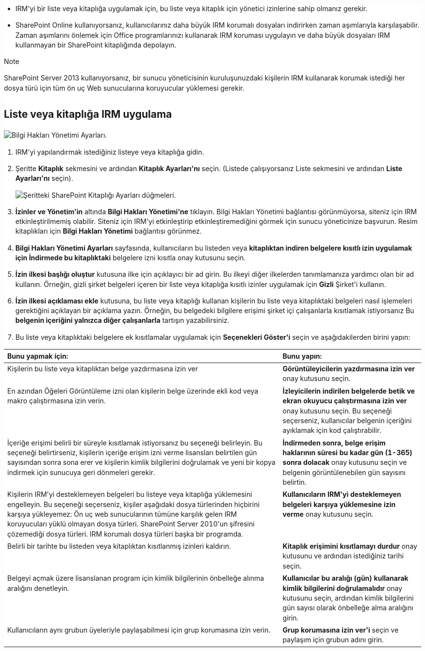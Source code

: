 - IRM'yi bir liste veya kitaplığa uygulamak için, bu liste veya kitaplık için yönetici izinlerine sahip olmanız gerekir.

- SharePoint Online kullanıyorsanız, kullanıcılarınız daha büyük IRM korumalı dosyaları indirirken zaman aşımlarıyla karşılaşabilir. Zaman aşımlarını önlemek için Office programlarınızı kullanarak IRM koruması uygulayın ve daha büyük dosyaları IRM kullanmayan bir SharePoint kitaplığında depolayın.

> [!NOTE]
> SharePoint Server 2013 kullanıyorsanız, bir sunucu yöneticisinin kuruluşunuzdaki kişilerin IRM kullanarak korumak istediği her dosya türü için tüm ön uç Web sunucularına koruyucular yüklemesi gerekir.
  
## <a name="apply-irm-to-a-list-or-library"></a>Liste veya kitaplığa IRM uygulama
<a name="__toc256598179"> </a>

![Bilgi Hakları Yönetimi Ayarları.](../media/1b708102-9c90-42b0-b255-ef0e72d0be88.png)
  
1. IRM'yi yapılandırmak istediğiniz listeye veya kitaplığa gidin.

2. Şeritte **Kitaplık** sekmesini ve ardından **Kitaplık Ayarları'nı** seçin. (Listede çalışıyorsanız Liste sekmesini ve ardından **Liste Ayarları'nı** seçin).
    
    ![Şeritteki SharePoint Kitaplığı Ayarları düğmeleri.](../media/cdf718fa-d792-40fc-8026-00c3b80b9e05.png)
  
3. **İzinler ve Yönetim'in** altında **Bilgi Hakları Yönetimi'ne** tıklayın. Bilgi Hakları Yönetimi bağlantısı görünmüyorsa, siteniz için IRM etkinleştirilmemiş olabilir. Siteniz için IRM'yi etkinleştirip etkinleştiremediğini görmek için sunucu yöneticinize başvurun. Resim kitaplıkları için **Bilgi Hakları Yönetimi** bağlantısı görünmez.

4. **Bilgi Hakları Yönetimi Ayarları** sayfasında, kullanıcıların bu listeden veya **kitaplıktan indiren belgelere kısıtlı izin uygulamak için İndirmede bu kitaplıktaki** belgelere izni kısıtla onay kutusunu seçin.

5. **İzin ilkesi başlığı oluştur** kutusuna ilke için açıklayıcı bir ad girin. Bu ilkeyi diğer ilkelerden tanımlamanıza yardımcı olan bir ad kullanın. Örneğin, gizli şirket belgeleri içeren bir liste veya kitaplığa kısıtlı izinler uygulamak için **Gizli** Şirket'i kullanın.

6. **İzin ilkesi açıklaması ekle** kutusuna, bu liste veya kitaplığı kullanan kişilerin bu liste veya kitaplıktaki belgeleri nasıl işlemeleri gerektiğini açıklayan bir açıklama yazın. Örneğin, bu belgedeki bilgilere erişimi şirket içi çalışanlarla kısıtlamak istiyorsanız Bu **belgenin içeriğini yalnızca diğer çalışanlarla** tartışın yazabilirsiniz. 

7. Bu liste veya kitaplıktaki belgelere ek kısıtlamalar uygulamak için **Seçenekleri Göster'i** seçin ve aşağıdakilerden birini yapın:

|**Bunu yapmak için:**|**Bunu yapın:**|
|:-----|:-----|
|Kişilerin bu liste veya kitaplıktan belge yazdırmasına izin ver|**Görüntüleyicilerin yazdırmasına izin ver** onay kutusunu seçin.|
|En azından Öğeleri Görüntüleme izni olan kişilerin belge üzerinde ekli kod veya makro çalıştırmasına izin verin.|**İzleyicilerin indirilen belgelerde betik ve ekran okuyucu çalıştırmasına izin ver** onay kutusunu seçin. Bu seçeneği seçerseniz, kullanıcılar belgenin içeriğini ayıklamak için kod çalıştırabilir.           |
|İçeriğe erişimi belirli bir süreyle kısıtlamak istiyorsanız bu seçeneği belirleyin. Bu seçeneği belirtirseniz, kişilerin içeriğe erişim izni verme lisansları belirtilen gün sayısından sonra sona erer ve kişilerin kimlik bilgilerini doğrulamak ve yeni bir kopya indirmek için sunucuya geri dönmeleri gerekir.|**İndirmeden sonra, belge erişim haklarının süresi bu kadar gün (1-365) sonra dolacak** onay kutusunu seçin ve belgenin görüntülenebilen gün sayısını belirtin.|
| Kişilerin IRM'yi desteklemeyen belgeleri bu listeye veya kitaplığa yüklemesini engelleyin. Bu seçeneği seçerseniz, kişiler aşağıdaki dosya türlerinden hiçbirini karşıya yükleyemez: Ön uç web sunucularının tümüne karşılık gelen IRM koruyucuları yüklü olmayan dosya türleri. SharePoint Server 2010'un şifresini çözemediği dosya türleri. IRM korumalı dosya türleri başka bir programda.|**Kullanıcıların IRM'yi desteklemeyen belgeleri karşıya yüklemesine izin verme** onay kutusunu seçin.|
|Belirli bir tarihte bu listeden veya kitaplıktan kısıtlanmış izinleri kaldırın.|**Kitaplık erişimini kısıtlamayı durdur** onay kutusunu ve ardından istediğiniz tarihi seçin.|
|Belgeyi açmak üzere lisanslanan program için kimlik bilgilerinin önbelleğe alınma aralığını denetleyin.|**Kullanıcılar bu aralığı (gün) kullanarak kimlik bilgilerini doğrulamalıdır** onay kutusunu seçin, ardından kimlik bilgilerini gün sayısı olarak önbelleğe alma aralığını girin.|
|Kullanıcıların aynı grubun üyeleriyle paylaşabilmesi için grup korumasına izin verin.|**Grup korumasına izin ver'i** seçin ve paylaşım için grubun adını girin.|
